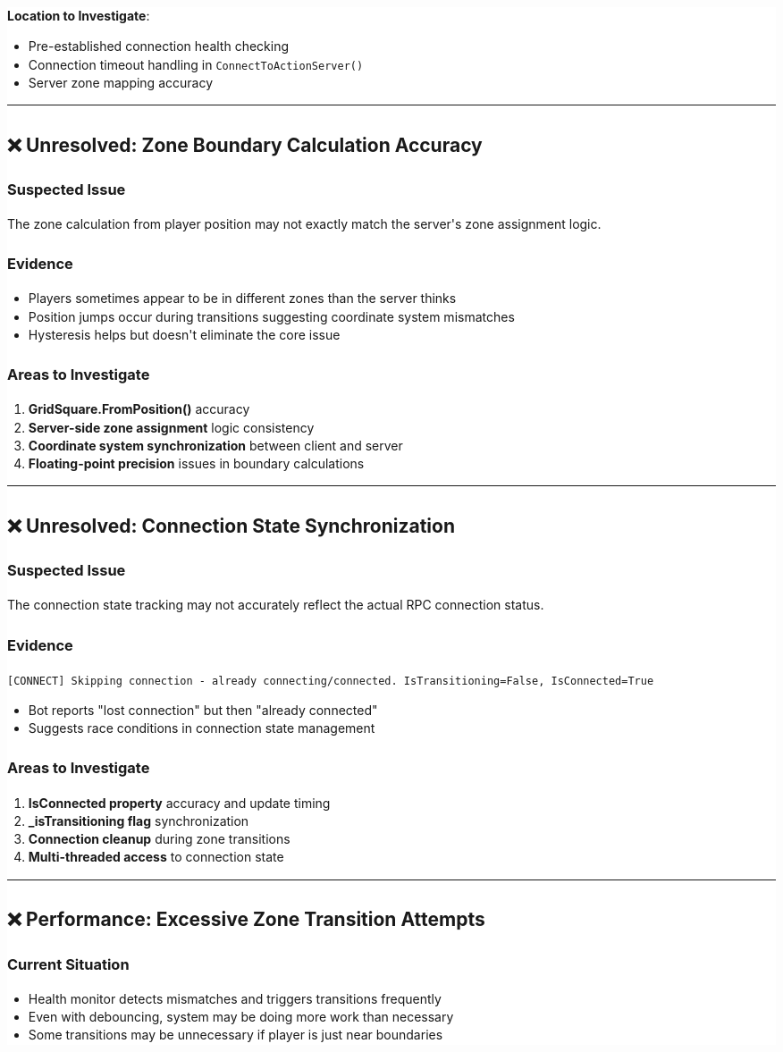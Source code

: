 **Location to Investigate**:
- Pre-established connection health checking
- Connection timeout handling in `ConnectToActionServer()`
- Server zone mapping accuracy

---

## ❌ Unresolved: Zone Boundary Calculation Accuracy

### Suspected Issue
The zone calculation from player position may not exactly match the server's zone assignment logic.

### Evidence
- Players sometimes appear to be in different zones than the server thinks
- Position jumps occur during transitions suggesting coordinate system mismatches
- Hysteresis helps but doesn't eliminate the core issue

### Areas to Investigate
1. **GridSquare.FromPosition()** accuracy
2. **Server-side zone assignment** logic consistency  
3. **Coordinate system synchronization** between client and server
4. **Floating-point precision** issues in boundary calculations

---

## ❌ Unresolved: Connection State Synchronization

### Suspected Issue  
The connection state tracking may not accurately reflect the actual RPC connection status.

### Evidence
```
[CONNECT] Skipping connection - already connecting/connected. IsTransitioning=False, IsConnected=True
```
- Bot reports "lost connection" but then "already connected"
- Suggests race conditions in connection state management

### Areas to Investigate
1. **IsConnected property** accuracy and update timing
2. **_isTransitioning flag** synchronization
3. **Connection cleanup** during zone transitions  
4. **Multi-threaded access** to connection state

---

## ❌ Performance: Excessive Zone Transition Attempts

### Current Situation
- Health monitor detects mismatches and triggers transitions frequently
- Even with debouncing, system may be doing more work than necessary
- Some transitions may be unnecessary if player is just near boundaries
